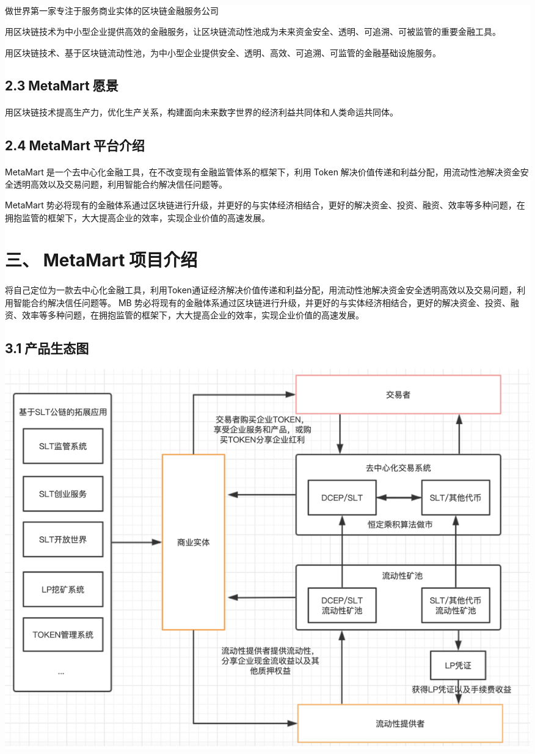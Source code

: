 做世界第一家专注于服务商业实体的区块链金融服务公司 

用区块链技术为中小型企业提供高效的金融服务，让区块链流动性池成为未来资金安全、透明、可追溯、可被监管的重要金融工具。  

用区块链技术、基于区块链流动性池，为中小型企业提供安全、透明、高效、可追溯、可监管的金融基础设施服务。  

## 2.3 MetaMart 愿景

用区块链技术提高生产力，优化生产关系，构建面向未来数字世界的经济利益共同体和人类命运共同体。

## 2.4 MetaMart 平台介绍

MetaMart 是一个去中心化金融工具，在不改变现有金融监管体系的框架下，利用 Token 解决价值传递和利益分配，用流动性池解决资金安全透明高效以及交易问题，利用智能合约解决信任问题等。  

MetaMart 势必将现有的金融体系通过区块链进行升级，并更好的与实体经济相结合，更好的解决资金、投资、融资、效率等多种问题，在拥抱监管的框架下，大大提高企业的效率，实现企业价值的高速发展。  

# 三、 MetaMart 项目介绍

将自己定位为一款去中心化金融工具，利用Token通证经济解决价值传递和利益分配，用流动性池解决资金安全透明高效以及交易问题，利用智能合约解决信任问题等。 MB 势必将现有的金融体系通过区块链进行升级，并更好的与实体经济相结合，更好的解决资金、投资、融资、效率等多种问题，在拥抱监管的框架下，大大提高企业的效率，实现企业价值的高速发展。  


## 3.1 产品生态图
    
![imgLST_struct](./img/LST_struct.jpg)
